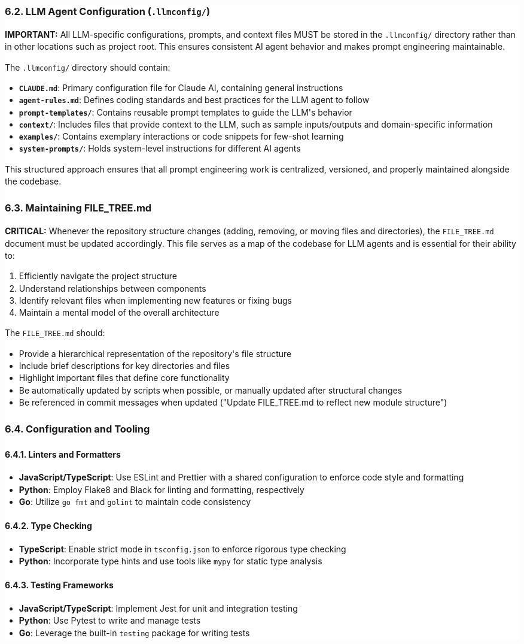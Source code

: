 ### 6.2. LLM Agent Configuration (`.llmconfig/`)

**IMPORTANT:** All LLM-specific configurations, prompts, and context files MUST be stored in the `.llmconfig/` directory rather than in other locations such as project root. This ensures consistent AI agent behavior and makes prompt engineering maintainable.

The `.llmconfig/` directory should contain:

- **`CLAUDE.md`**: Primary configuration file for Claude AI, containing general instructions
- **`agent-rules.md`**: Defines coding standards and best practices for the LLM agent to follow
- **`prompt-templates/`**: Contains reusable prompt templates to guide the LLM's behavior
- **`context/`**: Includes files that provide context to the LLM, such as sample inputs/outputs and domain-specific information
- **`examples/`**: Contains exemplary interactions or code snippets for few-shot learning
- **`system-prompts/`**: Holds system-level instructions for different AI agents

This structured approach ensures that all prompt engineering work is centralized, versioned, and properly maintained alongside the codebase.

### 6.3. Maintaining FILE_TREE.md

**CRITICAL:** Whenever the repository structure changes (adding, removing, or moving files and directories), the `FILE_TREE.md` document must be updated accordingly. This file serves as a map of the codebase for LLM agents and is essential for their ability to:

1. Efficiently navigate the project structure
2. Understand relationships between components
3. Identify relevant files when implementing new features or fixing bugs
4. Maintain a mental model of the overall architecture

The `FILE_TREE.md` should:
- Provide a hierarchical representation of the repository's file structure
- Include brief descriptions for key directories and files
- Highlight important files that define core functionality
- Be automatically updated by scripts when possible, or manually updated after structural changes
- Be referenced in commit messages when updated ("Update FILE_TREE.md to reflect new module structure")

### 6.4. Configuration and Tooling

#### 6.4.1. Linters and Formatters
- **JavaScript/TypeScript**: Use ESLint and Prettier with a shared configuration to enforce code style and formatting
- **Python**: Employ Flake8 and Black for linting and formatting, respectively
- **Go**: Utilize `go fmt` and `golint` to maintain code consistency

#### 6.4.2. Type Checking
- **TypeScript**: Enable strict mode in `tsconfig.json` to enforce rigorous type checking
- **Python**: Incorporate type hints and use tools like `mypy` for static type analysis

#### 6.4.3. Testing Frameworks
- **JavaScript/TypeScript**: Implement Jest for unit and integration testing
- **Python**: Use Pytest to write and manage tests
- **Go**: Leverage the built-in `testing` package for writing tests
